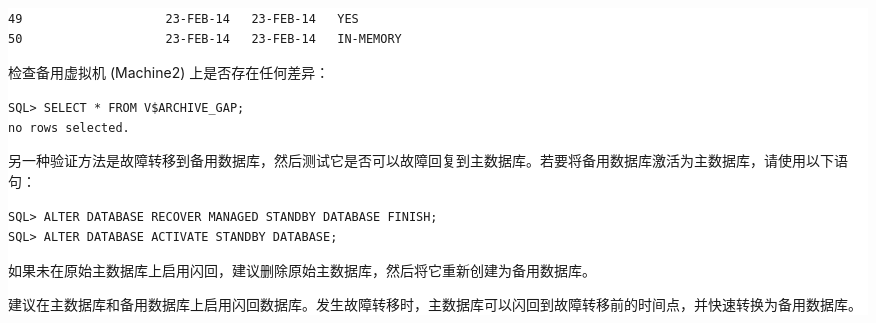     49                    23-FEB-14   23-FEB-14   YES
    50                    23-FEB-14   23-FEB-14   IN-MEMORY

检查备用虚拟机 (Machine2) 上是否存在任何差异：

    SQL> SELECT * FROM V$ARCHIVE_GAP;
    no rows selected.

另一种验证方法是故障转移到备用数据库，然后测试它是否可以故障回复到主数据库。若要将备用数据库激活为主数据库，请使用以下语句：

    SQL> ALTER DATABASE RECOVER MANAGED STANDBY DATABASE FINISH;
    SQL> ALTER DATABASE ACTIVATE STANDBY DATABASE;

如果未在原始主数据库上启用闪回，建议删除原始主数据库，然后将它重新创建为备用数据库。

建议在主数据库和备用数据库上启用闪回数据库。发生故障转移时，主数据库可以闪回到故障转移前的时间点，并快速转换为备用数据库。

